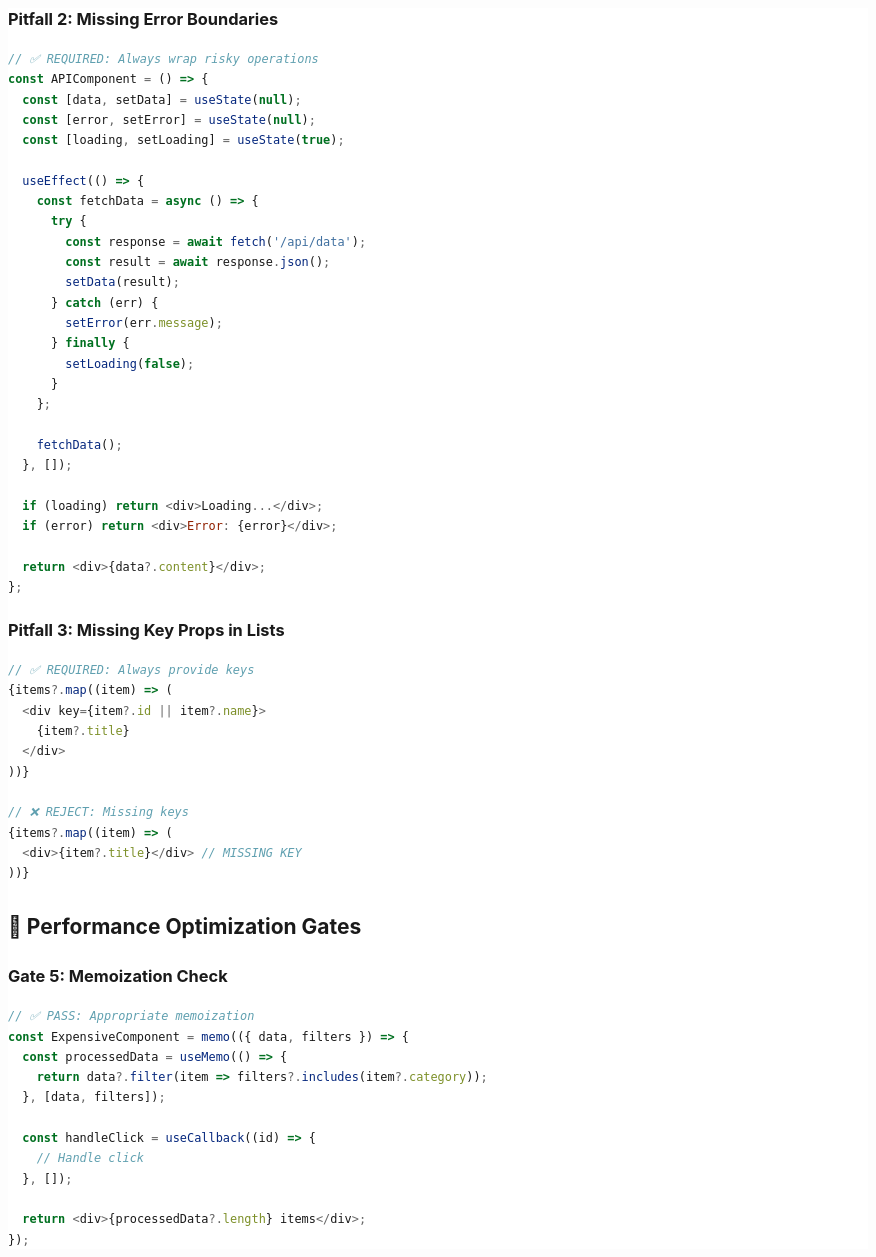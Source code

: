 ### Pitfall 2: Missing Error Boundaries
```javascript
// ✅ REQUIRED: Always wrap risky operations
const APIComponent = () => {
  const [data, setData] = useState(null);
  const [error, setError] = useState(null);
  const [loading, setLoading] = useState(true);

  useEffect(() => {
    const fetchData = async () => {
      try {
        const response = await fetch('/api/data');
        const result = await response.json();
        setData(result);
      } catch (err) {
        setError(err.message);
      } finally {
        setLoading(false);
      }
    };

    fetchData();
  }, []);

  if (loading) return <div>Loading...</div>;
  if (error) return <div>Error: {error}</div>;
  
  return <div>{data?.content}</div>;
};
```

### Pitfall 3: Missing Key Props in Lists
```javascript
// ✅ REQUIRED: Always provide keys
{items?.map((item) => (
  <div key={item?.id || item?.name}>
    {item?.title}
  </div>
))}

// ❌ REJECT: Missing keys
{items?.map((item) => (
  <div>{item?.title}</div> // MISSING KEY
))}
```

## 🎯 Performance Optimization Gates

### Gate 5: Memoization Check
```javascript
// ✅ PASS: Appropriate memoization
const ExpensiveComponent = memo(({ data, filters }) => {
  const processedData = useMemo(() => {
    return data?.filter(item => filters?.includes(item?.category));
  }, [data, filters]);

  const handleClick = useCallback((id) => {
    // Handle click
  }, []);

  return <div>{processedData?.length} items</div>;
});
```